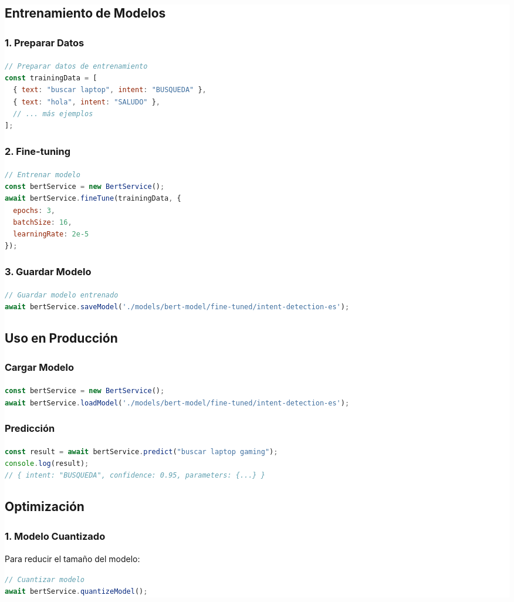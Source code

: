 ## Entrenamiento de Modelos

### 1. Preparar Datos
```javascript
// Preparar datos de entrenamiento
const trainingData = [
  { text: "buscar laptop", intent: "BUSQUEDA" },
  { text: "hola", intent: "SALUDO" },
  // ... más ejemplos
];
```

### 2. Fine-tuning
```javascript
// Entrenar modelo
const bertService = new BertService();
await bertService.fineTune(trainingData, {
  epochs: 3,
  batchSize: 16,
  learningRate: 2e-5
});
```

### 3. Guardar Modelo
```javascript
// Guardar modelo entrenado
await bertService.saveModel('./models/bert-model/fine-tuned/intent-detection-es');
```

## Uso en Producción

### Cargar Modelo
```javascript
const bertService = new BertService();
await bertService.loadModel('./models/bert-model/fine-tuned/intent-detection-es');
```

### Predicción
```javascript
const result = await bertService.predict("buscar laptop gaming");
console.log(result);
// { intent: "BUSQUEDA", confidence: 0.95, parameters: {...} }
```

## Optimización

### 1. Modelo Cuantizado
Para reducir el tamaño del modelo:
```javascript
// Cuantizar modelo
await bertService.quantizeModel();
```
